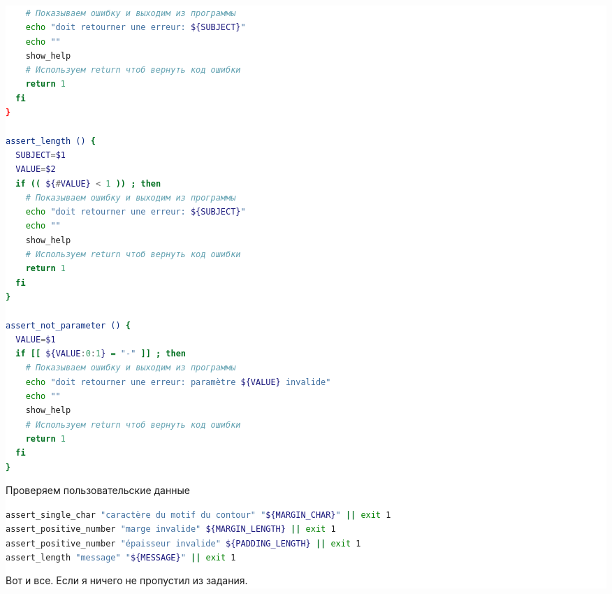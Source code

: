 ~~~bash
    # Показываем ошибку и выходим из программы
    echo "doit retourner une erreur: ${SUBJECT}"
    echo ""
    show_help
    # Используем return чтоб вернуть код ошибки
    return 1
  fi
}

assert_length () {
  SUBJECT=$1
  VALUE=$2
  if (( ${#VALUE} < 1 )) ; then
    # Показываем ошибку и выходим из программы
    echo "doit retourner une erreur: ${SUBJECT}"
    echo ""
    show_help
    # Используем return чтоб вернуть код ошибки
    return 1
  fi
}

assert_not_parameter () {
  VALUE=$1
  if [[ ${VALUE:0:1} = "-" ]] ; then
    # Показываем ошибку и выходим из программы
    echo "doit retourner une erreur: paramètre ${VALUE} invalide"
    echo ""
    show_help
    # Используем return чтоб вернуть код ошибки
    return 1
  fi
}
~~~

Проверяем пользовательские данные

~~~bash
assert_single_char "caractère du motif du contour" "${MARGIN_CHAR}" || exit 1
assert_positive_number "marge invalide" ${MARGIN_LENGTH} || exit 1
assert_positive_number "épaisseur invalide" ${PADDING_LENGTH} || exit 1
assert_length "message" "${MESSAGE}" || exit 1
~~~

Вот и все. Если я ничего не пропустил из задания.
